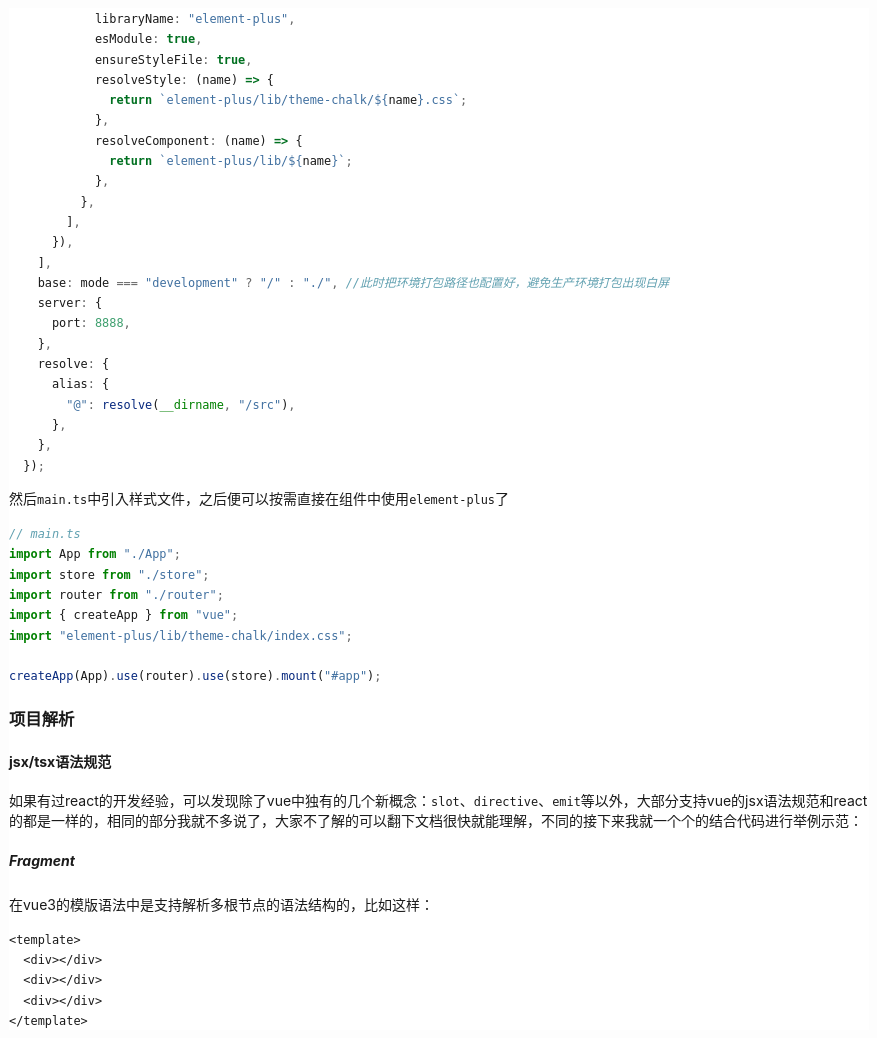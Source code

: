 ```typescript
            libraryName: "element-plus",
            esModule: true,
            ensureStyleFile: true,
            resolveStyle: (name) => {
              return `element-plus/lib/theme-chalk/${name}.css`;
            },
            resolveComponent: (name) => {
              return `element-plus/lib/${name}`;
            },
          },
        ],
      }),
    ],
    base: mode === "development" ? "/" : "./", //此时把环境打包路径也配置好，避免生产环境打包出现白屏
    server: {
      port: 8888,
    },
    resolve: {
      alias: {
        "@": resolve(__dirname, "/src"),
      },
    },
  });
```

然后`main.ts`中引入样式文件，之后便可以按需直接在组件中使用`element-plus`了

```typescript
// main.ts
import App from "./App";
import store from "./store";
import router from "./router";
import { createApp } from "vue";
import "element-plus/lib/theme-chalk/index.css";

createApp(App).use(router).use(store).mount("#app");
```



### 项目解析

#### jsx/tsx语法规范

如果有过react的开发经验，可以发现除了vue中独有的几个新概念：`slot`、`directive`、`emit`等以外，大部分支持vue的jsx语法规范和react的都是一样的，相同的部分我就不多说了，大家不了解的可以翻下文档很快就能理解，不同的接下来我就一个个的结合代码进行举例示范：



##### Fragment

在vue3的模版语法中是支持解析多根节点的语法结构的，比如这样：

```vue
<template>
  <div></div>
  <div></div>
  <div></div>
</template>
```
